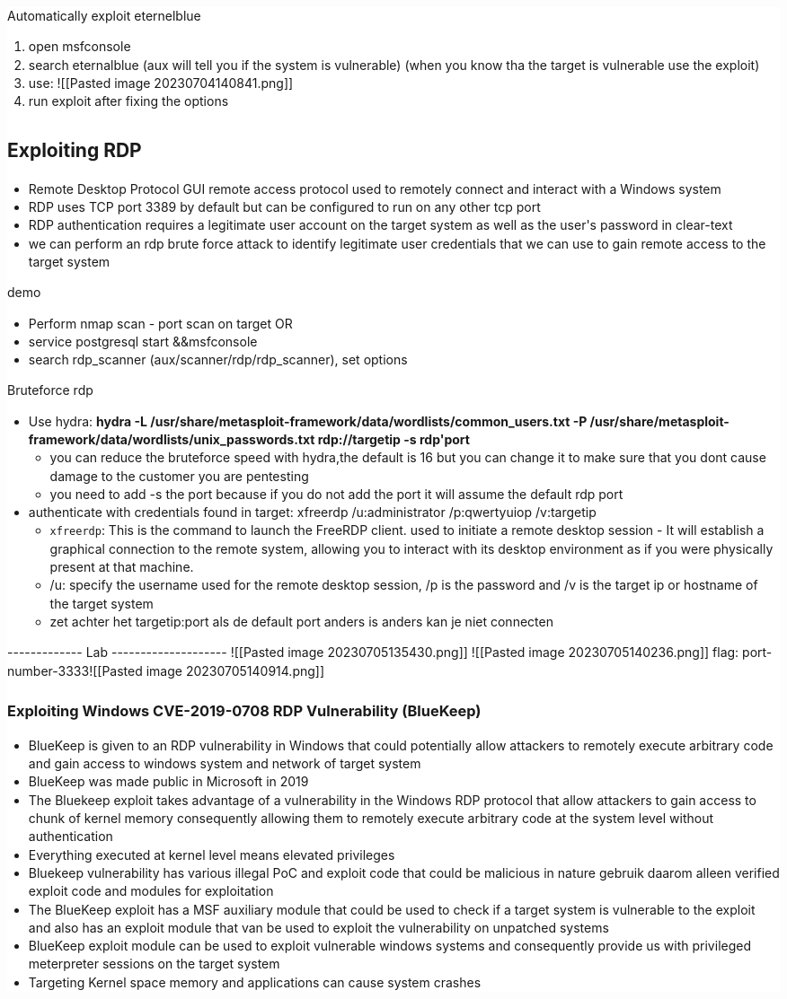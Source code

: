 Automatically exploit eternelblue 
1. open msfconsole 
2. search eternalblue (aux will tell you if the system is vulnerable) (when you know tha the target is vulnerable use the exploit)
3. use: ![[Pasted image 20230704140841.png]]
4. run exploit after fixing the options 


## Exploiting RDP 

- Remote Desktop Protocol GUI remote access protocol used to remotely connect and interact with a Windows system 
- RDP uses TCP port 3389 by default but can be configured to run on any other tcp port 
- RDP authentication requires a legitimate user account on the target system as well as the user's password in clear-text 
- we can perform an rdp brute force attack to identify legitimate user credentials that we can use to gain remote access to the target system

demo 

- Perform nmap scan - port scan on target 
  OR
- service postgresql start &&msfconsole
- search rdp_scanner (aux/scanner/rdp/rdp_scanner), set options 

Bruteforce rdp
- Use hydra: **hydra -L /usr/share/metasploit-framework/data/wordlists/common_users.txt -P /usr/share/metasploit-framework/data/wordlists/unix_passwords.txt rdp://targetip  -s rdp'port**
	- you can reduce the bruteforce speed with hydra,the default is 16 but you can change it to make sure that you dont cause damage to the customer you are pentesting 
	- you need to add -s the port because if you do not add the port it will assume the default rdp port 
- authenticate with credentials found in target: xfreerdp /u:administrator /p:qwertyuiop /v:targetip 
	- `xfreerdp`: This is the command to launch the FreeRDP client. used to initiate a remote desktop session - It will establish a graphical connection to the remote system, allowing you to interact with its desktop environment as if you were physically present at that machine. 
	- /u: specify the username used for the remote desktop session, /p is the password and /v is the target ip or hostname of the target system 
	- zet achter het targetip:port als de default port anders is anders kan je niet connecten 

------------- Lab --------------------
![[Pasted image 20230705135430.png]]
![[Pasted image 20230705140236.png]]
flag: port-number-3333![[Pasted image 20230705140914.png]]


### Exploiting Windows CVE-2019-0708 RDP Vulnerability (BlueKeep) 

- BlueKeep is given to an RDP vulnerability  in Windows that could potentially allow attackers to remotely  execute arbitrary code and gain access to windows system and network of target system 
- BlueKeep was made public in Microsoft in 2019 
- The Bluekeep exploit takes advantage of a vulnerability in the Windows RDP protocol that allow attackers to gain access to chunk of kernel memory consequently allowing them to remotely execute arbitrary code at the system level without authentication 
- Everything executed at kernel level means elevated privileges 
- Bluekeep vulnerability has various illegal PoC and exploit code that could be malicious in nature gebruik daarom alleen verified exploit code and modules for exploitation 
- The BlueKeep exploit has a MSF auxiliary module that could be used to check if a target system is vulnerable to the exploit and also has an exploit module that van be used to exploit the vulnerability on unpatched systems 
- BlueKeep exploit module can be used to exploit vulnerable windows systems and consequently provide us with privileged meterpreter sessions on the target system 
- Targeting Kernel space memory and applications can cause system crashes 